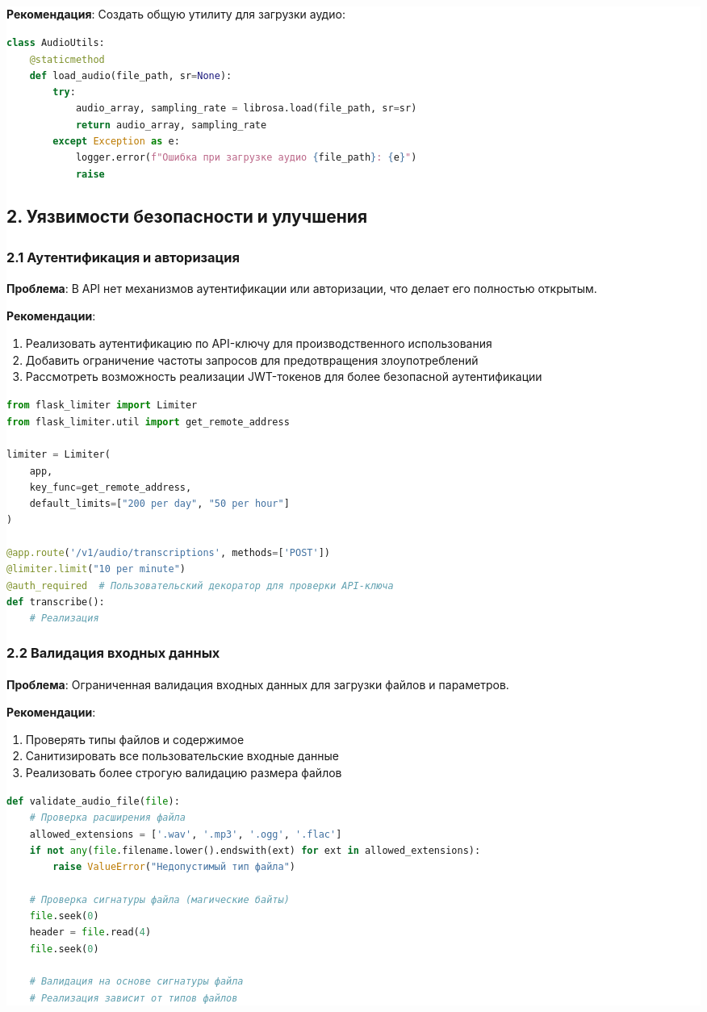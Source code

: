 **Рекомендация**: Создать общую утилиту для загрузки аудио:

```python
class AudioUtils:
    @staticmethod
    def load_audio(file_path, sr=None):
        try:
            audio_array, sampling_rate = librosa.load(file_path, sr=sr)
            return audio_array, sampling_rate
        except Exception as e:
            logger.error(f"Ошибка при загрузке аудио {file_path}: {e}")
            raise
```

## 2. Уязвимости безопасности и улучшения

### 2.1 Аутентификация и авторизация
**Проблема**: В API нет механизмов аутентификации или авторизации, что делает его полностью открытым.

**Рекомендации**:
1. Реализовать аутентификацию по API-ключу для производственного использования
2. Добавить ограничение частоты запросов для предотвращения злоупотреблений
3. Рассмотреть возможность реализации JWT-токенов для более безопасной аутентификации

```python
from flask_limiter import Limiter
from flask_limiter.util import get_remote_address

limiter = Limiter(
    app,
    key_func=get_remote_address,
    default_limits=["200 per day", "50 per hour"]
)

@app.route('/v1/audio/transcriptions', methods=['POST'])
@limiter.limit("10 per minute")
@auth_required  # Пользовательский декоратор для проверки API-ключа
def transcribe():
    # Реализация
```

### 2.2 Валидация входных данных
**Проблема**: Ограниченная валидация входных данных для загрузки файлов и параметров.

**Рекомендации**:
1. Проверять типы файлов и содержимое
2. Санитизировать все пользовательские входные данные
3. Реализовать более строгую валидацию размера файлов

```python
def validate_audio_file(file):
    # Проверка расширения файла
    allowed_extensions = ['.wav', '.mp3', '.ogg', '.flac']
    if not any(file.filename.lower().endswith(ext) for ext in allowed_extensions):
        raise ValueError("Недопустимый тип файла")
    
    # Проверка сигнатуры файла (магические байты)
    file.seek(0)
    header = file.read(4)
    file.seek(0)
    
    # Валидация на основе сигнатуры файла
    # Реализация зависит от типов файлов
```
